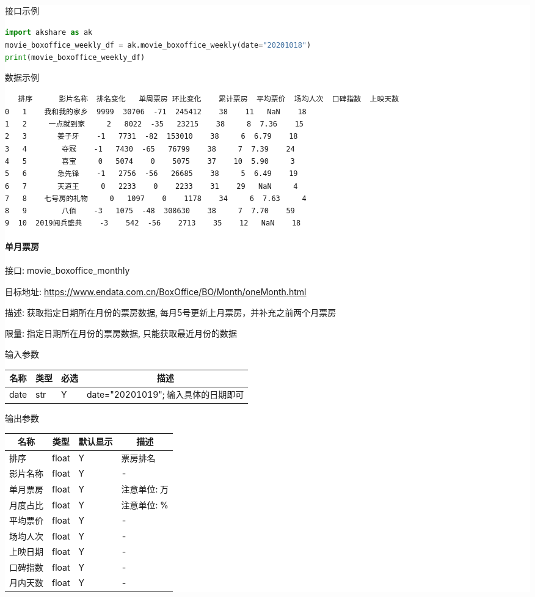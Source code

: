 接口示例

```python
import akshare as ak
movie_boxoffice_weekly_df = ak.movie_boxoffice_weekly(date="20201018")
print(movie_boxoffice_weekly_df)
```

数据示例

```
   排序      影片名称  排名变化   单周票房 环比变化    累计票房  平均票价  场均人次  口碑指数  上映天数
0   1    我和我的家乡  9999  30706  -71  245412    38    11   NaN    18
1   2     一点就到家     2   8022  -35   23215    38     8  7.36    15
2   3       姜子牙    -1   7731  -82  153010    38     6  6.79    18
3   4        夺冠    -1   7430  -65   76799    38     7  7.39    24
4   5        喜宝     0   5074    0    5075    37    10  5.90     3
5   6       急先锋    -1   2756  -56   26685    38     5  6.49    19
6   7       天道王     0   2233    0    2233    31    29   NaN     4
7   8    七号房的礼物     0   1097    0    1178    34     6  7.63     4
8   9        八佰    -3   1075  -48  308630    38     7  7.70    59
9  10  2019阅兵盛典    -3    542  -56    2713    35    12   NaN    18
```

#### 单月票房

接口: movie_boxoffice_monthly

目标地址: https://www.endata.com.cn/BoxOffice/BO/Month/oneMonth.html

描述: 获取指定日期所在月份的票房数据, 每月5号更新上月票房，并补充之前两个月票房

限量: 指定日期所在月份的票房数据, 只能获取最近月份的数据

输入参数

| 名称   | 类型 | 必选 | 描述                                                                              |
| -------- | ---- | ---- | --- |
| date | str  | Y    |  date="20201019"; 输入具体的日期即可 |

输出参数

| 名称          | 类型 | 默认显示 | 描述           |
| --------------- | ----- | -------- | ---------------- |
| 排序     | float   | Y        | 票房排名  |  
| 影片名称     | float   | Y        | -  |  
| 单月票房     | float   | Y        | 注意单位: 万  |  
| 月度占比     | float   | Y        | 注意单位: %  |  
| 平均票价     | float   | Y        | -  |  
| 场均人次     | float   | Y        | -  |  
| 上映日期     | float   | Y        | -  |  
| 口碑指数     | float   | Y        | -  |  
| 月内天数     | float   | Y        | -  |  
